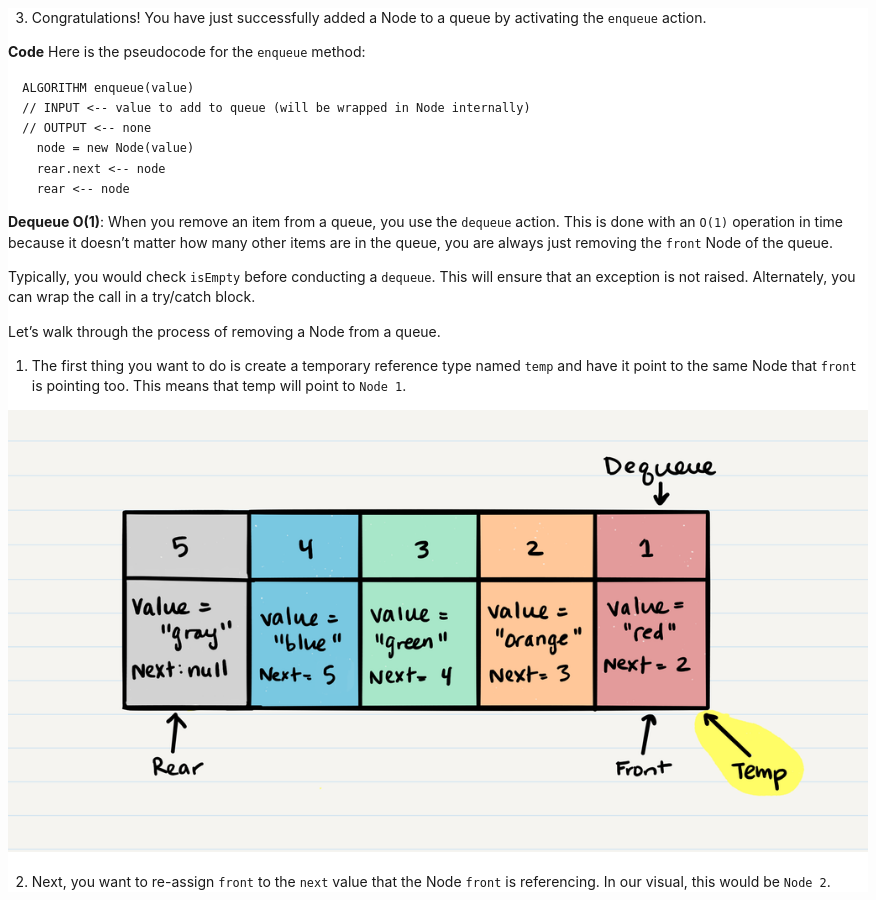 3. Congratulations! You have just successfully added a Node to a queue by activating the ```enqueue``` action.

**Code**
Here is the pseudocode for the ```enqueue``` method:
```
  ALGORITHM enqueue(value)
  // INPUT <-- value to add to queue (will be wrapped in Node internally)
  // OUTPUT <-- none
    node = new Node(value)
    rear.next <-- node
    rear <-- node
```

**Dequeue O(1)**:
When you remove an item from a queue, you use the ```dequeue``` action. This is done with an ```O(1)``` operation in time because it doesn’t matter how many other items are in the queue, you are always just removing the ```front``` Node of the queue.

Typically, you would check ```isEmpty``` before conducting a ```dequeue```. This will ensure that an exception is not raised. Alternately, you can wrap the call in a try/catch block.

Let’s walk through the process of removing a Node from a queue.

1. The first thing you want to do is create a temporary reference type named ```temp``` and have it point to the same Node that ```front``` is pointing too. This means that temp will point to ```Node 1```.

![Dequeue 1 img](image/Dequeue1.png)

2. Next, you want to re-assign ```front``` to the ```next``` value that the Node ```front``` is referencing. In our visual, this would be ```Node 2```.
